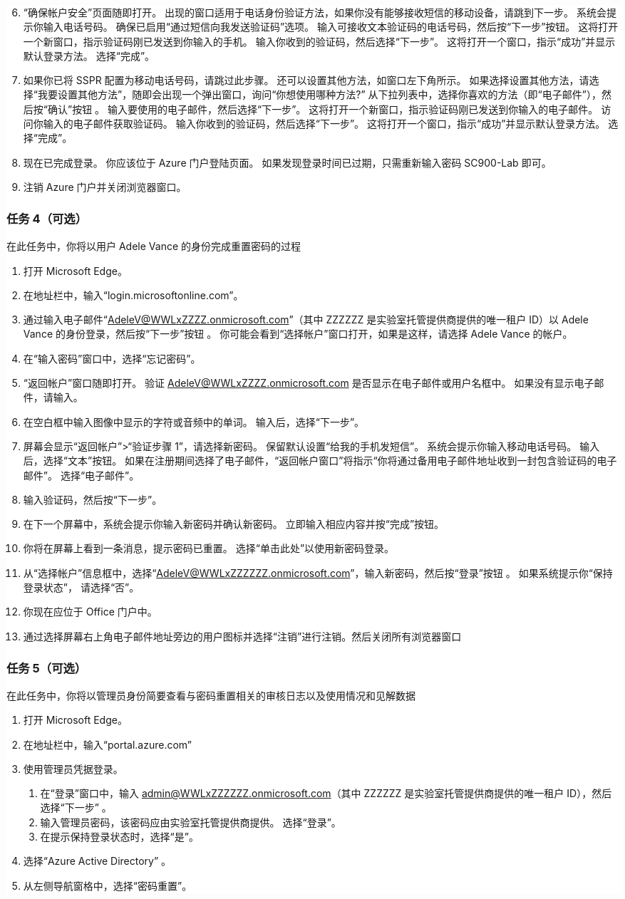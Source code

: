 6. “确保帐户安全”页面随即打开。  出现的窗口适用于电话身份验证方法，如果你没有能够接收短信的移动设备，请跳到下一步。  系统会提示你输入电话号码。 确保已启用“通过短信向我发送验证码”选项。   输入可接收文本验证码的电话号码，然后按“下一步”按钮。  这将打开一个新窗口，指示验证码刚已发送到你输入的手机。  输入你收到的验证码，然后选择“下一步”。 这将打开一个窗口，指示“成功”并显示默认登录方法。  选择“完成”。  

7. 如果你已将 SSPR 配置为移动电话号码，请跳过此步骤。  还可以设置其他方法，如窗口左下角所示。  如果选择设置其他方法，请选择“我要设置其他方法”，随即会出现一个弹出窗口，询问“你想使用哪种方法?”  从下拉列表中，选择你喜欢的方法（即“电子邮件”），然后按“确认”按钮 。  输入要使用的电子邮件，然后选择“下一步”。  这将打开一个新窗口，指示验证码刚已发送到你输入的电子邮件。  访问你输入的电子邮件获取验证码。  输入你收到的验证码，然后选择“下一步”。 这将打开一个窗口，指示“成功”并显示默认登录方法。  选择“完成”。

8. 现在已完成登录。  你应该位于 Azure 门户登陆页面。  如果发现登录时间已过期，只需重新输入密码 SC900-Lab 即可。

9. 注销 Azure 门户并关闭浏览器窗口。

### <a name="task-4-optional"></a>任务 4（可选）

在此任务中，你将以用户 Adele Vance 的身份完成重置密码的过程

1. 打开 Microsoft Edge。

2. 在地址栏中，输入“login.microsoftonline.com”。

3. 通过输入电子邮件“AdeleV@WWLxZZZZ.onmicrosoft.com”（其中 ZZZZZZ 是实验室托管提供商提供的唯一租户 ID）以 Adele Vance 的身份登录，然后按“下一步”按钮 。 你可能会看到“选择帐户”窗口打开，如果是这样，请选择 Adele Vance 的帐户。

4. 在“输入密码”窗口中，选择“忘记密码”。

5. “返回帐户”窗口随即打开。   验证 AdeleV@WWLxZZZZ.onmicrosoft.com 是否显示在电子邮件或用户名框中。  如果没有显示电子邮件，请输入。  

6. 在空白框中输入图像中显示的字符或音频中的单词。 输入后，选择“下一步”。

7. 屏幕会显示“返回帐户”>“验证步骤 1”，请选择新密码。 保留默认设置“给我的手机发短信”。  系统会提示你输入移动电话号码。  输入后，选择“文本”按钮。  如果在注册期间选择了电子邮件，“返回帐户窗口”将指示“你将通过备用电子邮件地址收到一封包含验证码的电子邮件”。  选择“电子邮件”。

8. 输入验证码，然后按“下一步”。

9. 在下一个屏幕中，系统会提示你输入新密码并确认新密码。  立即输入相应内容并按“完成”按钮。

10. 你将在屏幕上看到一条消息，提示密码已重置。  选择“单击此处”以使用新密码登录。

11. 从“选择帐户”信息框中，选择“AdeleV@WWLxZZZZZZ.onmicrosoft.com”，输入新密码，然后按“登录”按钮 。  如果系统提示你“保持登录状态”， 请选择“否”。

12. 你现在应位于 Office 门户中。

13. 通过选择屏幕右上角电子邮件地址旁边的用户图标并选择“注销”进行注销。然后关闭所有浏览器窗口

### <a name="task-5-optional"></a>任务 5（可选）

在此任务中，你将以管理员身份简要查看与密码重置相关的审核日志以及使用情况和见解数据

1. 打开 Microsoft Edge。

2. 在地址栏中，输入“portal.azure.com”

3. 使用管理员凭据登录。
    1. 在“登录”窗口中，输入 admin@WWLxZZZZZZ.onmicrosoft.com（其中 ZZZZZZ 是实验室托管提供商提供的唯一租户 ID），然后选择“下一步” 。
    1. 输入管理员密码，该密码应由实验室托管提供商提供。 选择“登录”。
    1. 在提示保持登录状态时，选择“是”。

4. 选择“Azure Active Directory” 。  

5. 从左侧导航窗格中，选择“密码重置”。
